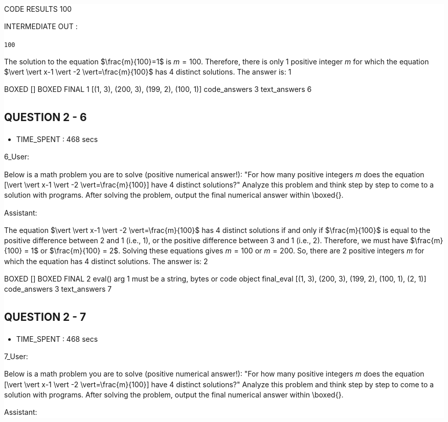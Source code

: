 CODE RESULTS 100

INTERMEDIATE OUT :
```output
100
```
The solution to the equation $\frac{m}{100}=1$ is $m=100$. Therefore, there is only $1$ positive integer $m$ for which the equation $\vert \vert x-1 \vert -2 \vert=\frac{m}{100}$ has $4$ distinct solutions. The answer is: $1$

BOXED []
BOXED FINAL 1
[(1, 3), (200, 3), (199, 2), (100, 1)]
code_answers 3 text_answers 6



## QUESTION 2 - 6 
- TIME_SPENT : 468 secs

6_User:

Below is a math problem you are to solve (positive numerical answer!):
"For how many positive integers $m$ does the equation \[\vert \vert x-1 \vert -2 \vert=\frac{m}{100}\] have $4$ distinct solutions?"
Analyze this problem and think step by step to come to a solution with programs. After solving the problem, output the final numerical answer within \boxed{}.

Assistant:

 The equation $\vert \vert x-1 \vert -2 \vert=\frac{m}{100}$ has 4 distinct solutions if and only if $\frac{m}{100}$ is equal to the positive difference between 2 and 1 (i.e., 1), or the positive difference between 3 and 1 (i.e., 2). Therefore, we must have $\frac{m}{100} = 1$ or $\frac{m}{100} = 2$. Solving these equations gives $m = 100$ or $m = 200$. So, there are 2 positive integers $m$ for which the equation has 4 distinct solutions. The answer is: $2$

BOXED []
BOXED FINAL 2
eval() arg 1 must be a string, bytes or code object final_eval
[(1, 3), (200, 3), (199, 2), (100, 1), (2, 1)]
code_answers 3 text_answers 7



## QUESTION 2 - 7 
- TIME_SPENT : 468 secs

7_User:

Below is a math problem you are to solve (positive numerical answer!):
"For how many positive integers $m$ does the equation \[\vert \vert x-1 \vert -2 \vert=\frac{m}{100}\] have $4$ distinct solutions?"
Analyze this problem and think step by step to come to a solution with programs. After solving the problem, output the final numerical answer within \boxed{}.

Assistant:

